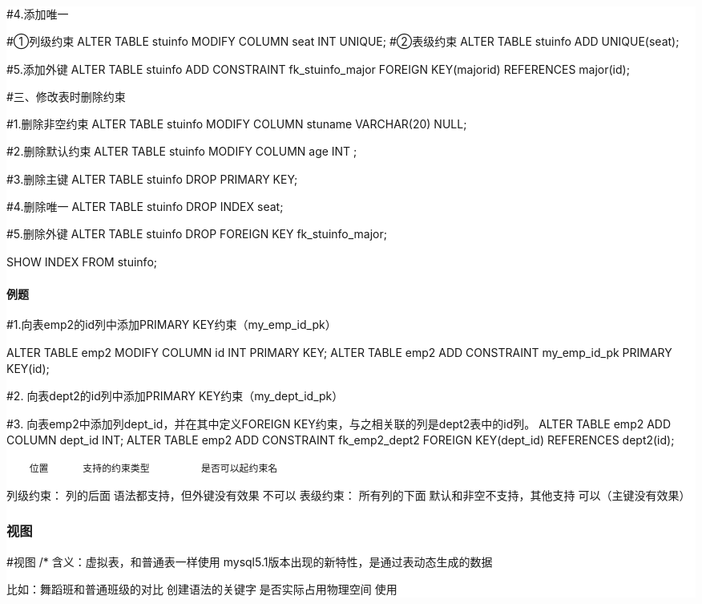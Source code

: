 #4.添加唯一

#①列级约束
ALTER TABLE stuinfo MODIFY COLUMN seat INT UNIQUE;
#②表级约束
ALTER TABLE stuinfo ADD UNIQUE(seat);


#5.添加外键
ALTER TABLE stuinfo ADD CONSTRAINT fk_stuinfo_major FOREIGN KEY(majorid) REFERENCES major(id); 

#三、修改表时删除约束

#1.删除非空约束
ALTER TABLE stuinfo MODIFY COLUMN stuname VARCHAR(20) NULL;

#2.删除默认约束
ALTER TABLE stuinfo MODIFY COLUMN age INT ;

#3.删除主键
ALTER TABLE stuinfo DROP PRIMARY KEY;

#4.删除唯一
ALTER TABLE stuinfo DROP INDEX seat;

#5.删除外键
ALTER TABLE stuinfo DROP FOREIGN KEY fk_stuinfo_major;

SHOW INDEX FROM stuinfo;

#### 例题



#1.向表emp2的id列中添加PRIMARY KEY约束（my_emp_id_pk）

ALTER TABLE emp2 MODIFY COLUMN id INT PRIMARY KEY;
ALTER TABLE emp2 ADD CONSTRAINT my_emp_id_pk PRIMARY KEY(id);

#2.	向表dept2的id列中添加PRIMARY KEY约束（my_dept_id_pk）

#3.	向表emp2中添加列dept_id，并在其中定义FOREIGN KEY约束，与之相关联的列是dept2表中的id列。
ALTER TABLE emp2 ADD COLUMN dept_id INT;
ALTER TABLE emp2 ADD CONSTRAINT fk_emp2_dept2 FOREIGN KEY(dept_id) REFERENCES dept2(id);

		位置		支持的约束类型			是否可以起约束名

列级约束：	列的后面	语法都支持，但外键没有效果	不可以
表级约束：	所有列的下面	默认和非空不支持，其他支持	可以（主键没有效果）

### 视图

#视图
/*
含义：虚拟表，和普通表一样使用
mysql5.1版本出现的新特性，是通过表动态生成的数据

比如：舞蹈班和普通班级的对比
	创建语法的关键字	是否实际占用物理空间	使用
